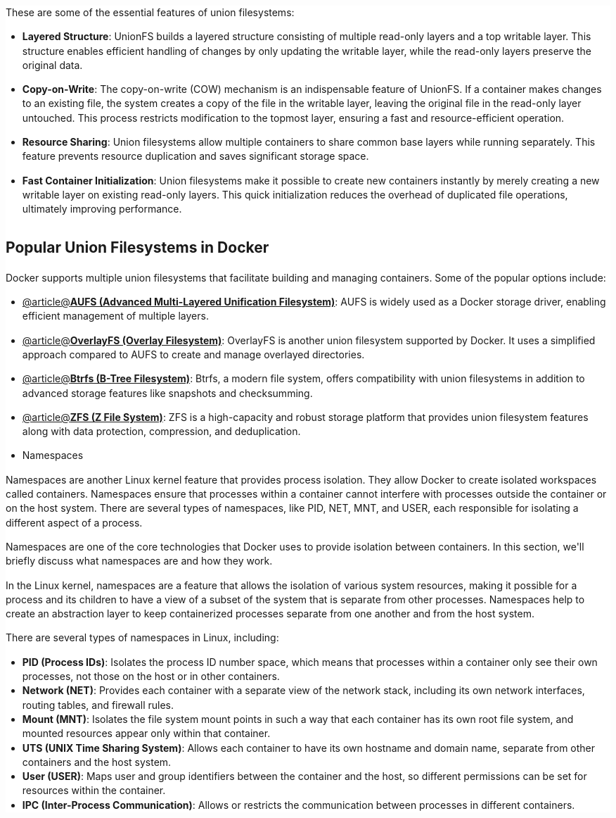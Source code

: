 These are some of the essential features of union filesystems:

- **Layered Structure**: UnionFS builds a layered structure consisting of multiple read-only layers and a top writable layer. This structure enables efficient handling of changes by only updating the writable layer, while the read-only layers preserve the original data.

- **Copy-on-Write**: The copy-on-write (COW) mechanism is an indispensable feature of UnionFS. If a container makes changes to an existing file, the system creates a copy of the file in the writable layer, leaving the original file in the read-only layer untouched. This process restricts modification to the topmost layer, ensuring a fast and resource-efficient operation.

- **Resource Sharing**: Union filesystems allow multiple containers to share common base layers while running separately. This feature prevents resource duplication and saves significant storage space.

- **Fast Container Initialization**: Union filesystems make it possible to create new containers instantly by merely creating a new writable layer on existing read-only layers. This quick initialization reduces the overhead of duplicated file operations, ultimately improving performance.

## Popular Union Filesystems in Docker

Docker supports multiple union filesystems that facilitate building and managing containers. Some of the popular options include:

- [@article@**AUFS (Advanced Multi-Layered Unification Filesystem)**](http://aufs.sourceforge.net/): AUFS is widely used as a Docker storage driver, enabling efficient management of multiple layers.
- [@article@**OverlayFS (Overlay Filesystem)**](https://www.kernel.org/doc/html/latest/filesystems/overlayfs.html): OverlayFS is another union filesystem supported by Docker. It uses a simplified approach compared to AUFS to create and manage overlayed directories.
- [@article@**Btrfs (B-Tree Filesystem)**](https://btrfs.wiki.kernel.org/index.php/Main_Page): Btrfs, a modern file system, offers compatibility with union filesystems in addition to advanced storage features like snapshots and checksumming.
- [@article@**ZFS (Z File System)**](https://zfsonlinux.org/): ZFS is a high-capacity and robust storage platform that provides union filesystem features along with data protection, compression, and deduplication.

- Namespaces

Namespaces are another Linux kernel feature that provides process isolation. They allow Docker to create isolated workspaces called containers. Namespaces ensure that processes within a container cannot interfere with processes outside the container or on the host system. There are several types of namespaces, like PID, NET, MNT, and USER, each responsible for isolating a different aspect of a process.

Namespaces are one of the core technologies that Docker uses to provide isolation between containers. In this section, we'll briefly discuss what namespaces are and how they work.

In the Linux kernel, namespaces are a feature that allows the isolation of various system resources, making it possible for a process and its children to have a view of a subset of the system that is separate from other processes. Namespaces help to create an abstraction layer to keep containerized processes separate from one another and from the host system.

There are several types of namespaces in Linux, including:

- **PID (Process IDs)**: Isolates the process ID number space, which means that processes within a container only see their own processes, not those on the host or in other containers.
- **Network (NET)**: Provides each container with a separate view of the network stack, including its own network interfaces, routing tables, and firewall rules.
- **Mount (MNT)**: Isolates the file system mount points in such a way that each container has its own root file system, and mounted resources appear only within that container.
- **UTS (UNIX Time Sharing System)**: Allows each container to have its own hostname and domain name, separate from other containers and the host system.
- **User (USER)**: Maps user and group identifiers between the container and the host, so different permissions can be set for resources within the container.
- **IPC (Inter-Process Communication)**: Allows or restricts the communication between processes in different containers.
